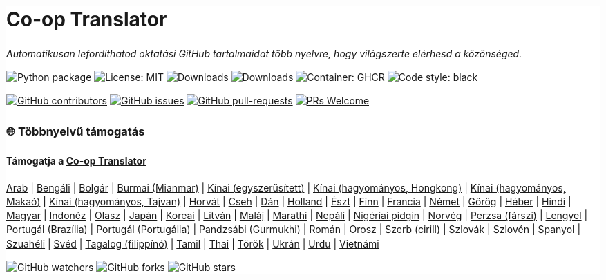 
# Co-op Translator

_Automatikusan lefordíthatod oktatási GitHub tartalmaidat több nyelvre, hogy világszerte elérhesd a közönséged._

[![Python package](https://img.shields.io/pypi/v/co-op-translator?color=4BA3FF)](https://pypi.org/project/co-op-translator/)
[![License: MIT](https://img.shields.io/github/license/azure/co-op-translator?color=4BA3FF)](https://github.com/azure/co-op-translator/blob/main/LICENSE)
[![Downloads](https://static.pepy.tech/badge/co-op-translator)](https://pepy.tech/project/co-op-translator)
[![Downloads](https://static.pepy.tech/badge/co-op-translator/month)](https://pepy.tech/project/co-op-translator)
[![Container: GHCR](https://img.shields.io/badge/Container-GHCR-2496ED?logo=docker&logoColor=fff)](https://github.com/azure/co-op-translator/pkgs/container/co-op-translator)
[![Code style: black](https://img.shields.io/badge/code%20style-black-000000.svg)](https://github.com/psf/black)

[![GitHub contributors](https://img.shields.io/github/contributors/azure/co-op-translator.svg)](https://GitHub.com/azure/co-op-translator/graphs/contributors/)
[![GitHub issues](https://img.shields.io/github/issues/azure/co-op-translator.svg)](https://GitHub.com/azure/co-op-translator/issues/)
[![GitHub pull-requests](https://img.shields.io/github/issues-pr/azure/co-op-translator.svg)](https://GitHub.com/azure/co-op-translator/pulls/)
[![PRs Welcome](https://img.shields.io/badge/PRs-welcome-brightgreen.svg)](http://makeapullrequest.com)

### 🌐 Többnyelvű támogatás

#### Támogatja a [Co-op Translator](https://github.com/Azure/Co-op-Translator)


[Arab](../ar/README.md) | [Bengáli](../bn/README.md) | [Bolgár](../bg/README.md) | [Burmai (Mianmar)](../my/README.md) | [Kínai (egyszerűsített)](../zh/README.md) | [Kínai (hagyományos, Hongkong)](../hk/README.md) | [Kínai (hagyományos, Makaó)](../mo/README.md) | [Kínai (hagyományos, Tajvan)](../tw/README.md) | [Horvát](../hr/README.md) | [Cseh](../cs/README.md) | [Dán](../da/README.md) | [Holland](../nl/README.md) | [Észt](../et/README.md) | [Finn](../fi/README.md) | [Francia](../fr/README.md) | [Német](../de/README.md) | [Görög](../el/README.md) | [Héber](../he/README.md) | [Hindi](../hi/README.md) | [Magyar](./README.md) | [Indonéz](../id/README.md) | [Olasz](../it/README.md) | [Japán](../ja/README.md) | [Koreai](../ko/README.md) | [Litván](../lt/README.md) | [Maláj](../ms/README.md) | [Marathi](../mr/README.md) | [Nepáli](../ne/README.md) | [Nigériai pidgin](../pcm/README.md) | [Norvég](../no/README.md) | [Perzsa (fárszi)](../fa/README.md) | [Lengyel](../pl/README.md) | [Portugál (Brazília)](../br/README.md) | [Portugál (Portugália)](../pt/README.md) | [Pandzsábi (Gurmukhi)](../pa/README.md) | [Román](../ro/README.md) | [Orosz](../ru/README.md) | [Szerb (cirill)](../sr/README.md) | [Szlovák](../sk/README.md) | [Szlovén](../sl/README.md) | [Spanyol](../es/README.md) | [Szuahéli](../sw/README.md) | [Svéd](../sv/README.md) | [Tagalog (filippínó)](../tl/README.md) | [Tamil](../ta/README.md) | [Thai](../th/README.md) | [Török](../tr/README.md) | [Ukrán](../uk/README.md) | [Urdu](../ur/README.md) | [Vietnámi](../vi/README.md)


[![GitHub watchers](https://img.shields.io/github/watchers/azure/co-op-translator.svg?style=social&label=Watch)](https://GitHub.com/azure/co-op-translator/watchers/)
[![GitHub forks](https://img.shields.io/github/forks/azure/co-op-translator.svg?style=social&label=Fork)](https://GitHub.com/azure/co-op-translator/network/)
[![GitHub stars](https://img.shields.io/github/stars/azure/co-op-translator?style=social&label=Star)](https://GitHub.com/azure/co-op-translator/stargazers/)

